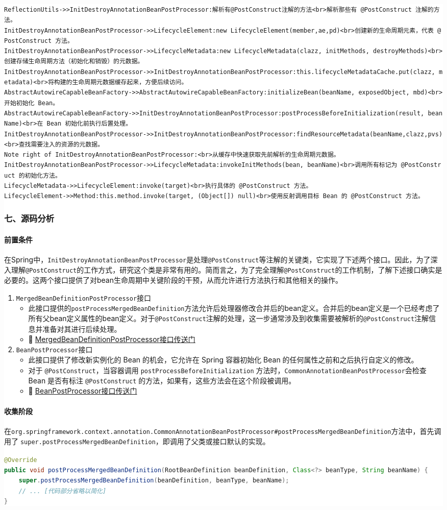 ~~~mermaid
ReflectionUtils->>InitDestroyAnnotationBeanPostProcessor:解析有@PostConstruct注解的方法<br>解析那些有 @PostConstruct 注解的方法。
InitDestroyAnnotationBeanPostProcessor->>LifecycleElement:new LifecycleElement(member,ae,pd)<br>创建新的生命周期元素，代表 @PostConstruct 方法。
InitDestroyAnnotationBeanPostProcessor->>LifecycleMetadata:new LifecycleMetadata(clazz, initMethods, destroyMethods)<br>创建存储生命周期方法（初始化和销毁）的元数据。
InitDestroyAnnotationBeanPostProcessor->>InitDestroyAnnotationBeanPostProcessor:this.lifecycleMetadataCache.put(clazz, metadata)<br>将构建的生命周期元数据缓存起来，方便后续访问。
AbstractAutowireCapableBeanFactory->>AbstractAutowireCapableBeanFactory:initializeBean(beanName, exposedObject, mbd)<br>开始初始化 Bean。
AbstractAutowireCapableBeanFactory->>InitDestroyAnnotationBeanPostProcessor:postProcessBeforeInitialization(result, beanName)<br>在 Bean 初始化前执行后置处理。
InitDestroyAnnotationBeanPostProcessor->>InitDestroyAnnotationBeanPostProcessor:findResourceMetadata(beanName,clazz,pvs)<br>查找需要注入的资源的元数据。
Note right of InitDestroyAnnotationBeanPostProcessor:<br>从缓存中快速获取先前解析的生命周期元数据。
InitDestroyAnnotationBeanPostProcessor->>LifecycleMetadata:invokeInitMethods(bean, beanName)<br>调用所有标记为 @PostConstruct 的初始化方法。
LifecycleMetadata->>LifecycleElement:invoke(target)<br>执行具体的 @PostConstruct 方法。
LifecycleElement->>Method:this.method.invoke(target, (Object[]) null)<br>使用反射调用目标 Bean 的 @PostConstruct 方法。
~~~

### 七、源码分析

#### 前置条件

在Spring中，`InitDestroyAnnotationBeanPostProcessor`是处理`@PostConstruct`等注解的关键类，它实现了下述两个接口。因此，为了深入理解`@PostConstruct`的工作方式，研究这个类是非常有用的。简而言之，为了完全理解`@PostConstruct`的工作机制，了解下述接口确实是必要的。这两个接口提供了对bean生命周期中关键阶段的干预，从而允许进行方法执行和其他相关的操作。

1. `MergedBeanDefinitionPostProcessor`接口
   - 此接口提供的`postProcessMergedBeanDefinition`方法允许后处理器修改合并后的bean定义。合并后的bean定义是一个已经考虑了所有父bean定义属性的bean定义。对于`@PostConstruct`注解的处理，这一步通常涉及到收集需要被解析的`@PostConstruct`注解信息并准备对其进行后续处理。
   - 🔗 [MergedBeanDefinitionPostProcessor接口传送门](https://github.com/xuchengsheng/spring-reading/tree/master/spring-interface/spring-interface-mergedBeanDefinitionPostProcessor)
2. `BeanPostProcessor`接口
   - 此接口提供了修改新实例化的 Bean 的机会，它允许在 Spring 容器初始化 Bean 的任何属性之前和之后执行自定义的修改。
   - 对于 `@PostConstruct`，当容器调用 `postProcessBeforeInitialization` 方法时，`CommonAnnotationBeanPostProcessor`会检查 Bean 是否有标注 `@PostConstruct` 的方法，如果有，这些方法会在这个阶段被调用。
   - 🔗 [BeanPostProcessor接口传送门](https://github.com/xuchengsheng/spring-reading/tree/master/spring-interface/spring-interface-beanPostProcessor)

#### 收集阶段

在`org.springframework.context.annotation.CommonAnnotationBeanPostProcessor#postProcessMergedBeanDefinition`方法中，首先调用了 `super.postProcessMergedBeanDefinition`，即调用了父类或接口默认的实现。

```java
@Override
public void postProcessMergedBeanDefinition(RootBeanDefinition beanDefinition, Class<?> beanType, String beanName) {
    super.postProcessMergedBeanDefinition(beanDefinition, beanType, beanName);
    // ... [代码部分省略以简化]
}
```
